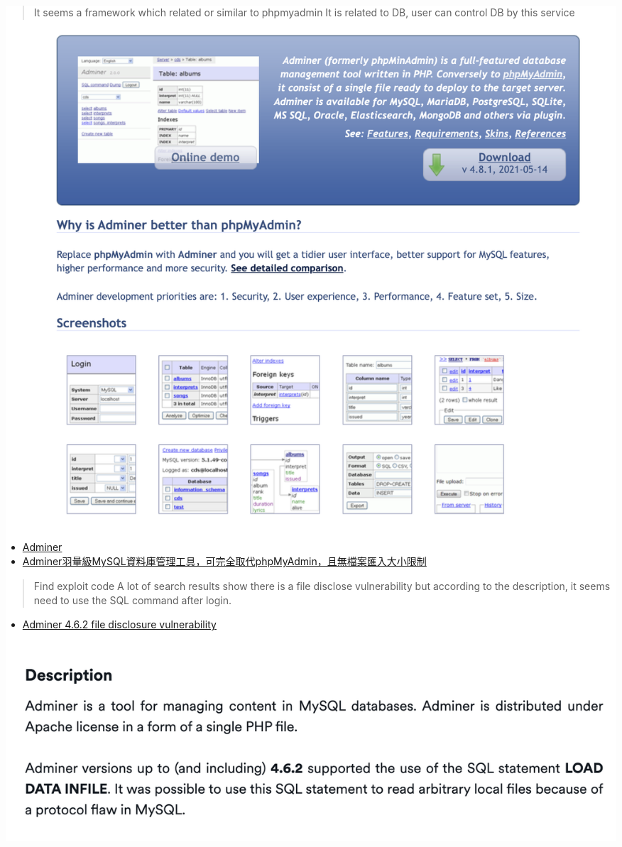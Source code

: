 > It seems a framework which related or similar to phpmyadmin
> It is related to DB, user can control DB by this service

![](./IMG/26.png)
- [Adminer](https://www.adminer.org/)
- [Adminer羽量級MySQL資料庫管理工具，可完全取代phpMyAdmin，且無檔案匯入大小限制](https://www.minwt.com/website/server/18404.html)

> Find exploit code 
> A lot of search results show there is a file disclose vulnerability
> but according to the description, it seems need to use the SQL command after login.

- [Adminer 4.6.2 file disclosure vulnerability](https://www.acunetix.com/vulnerabilities/web/adminer-4-6-2-file-disclosure-vulnerability/)

![](./IMG/27.png)